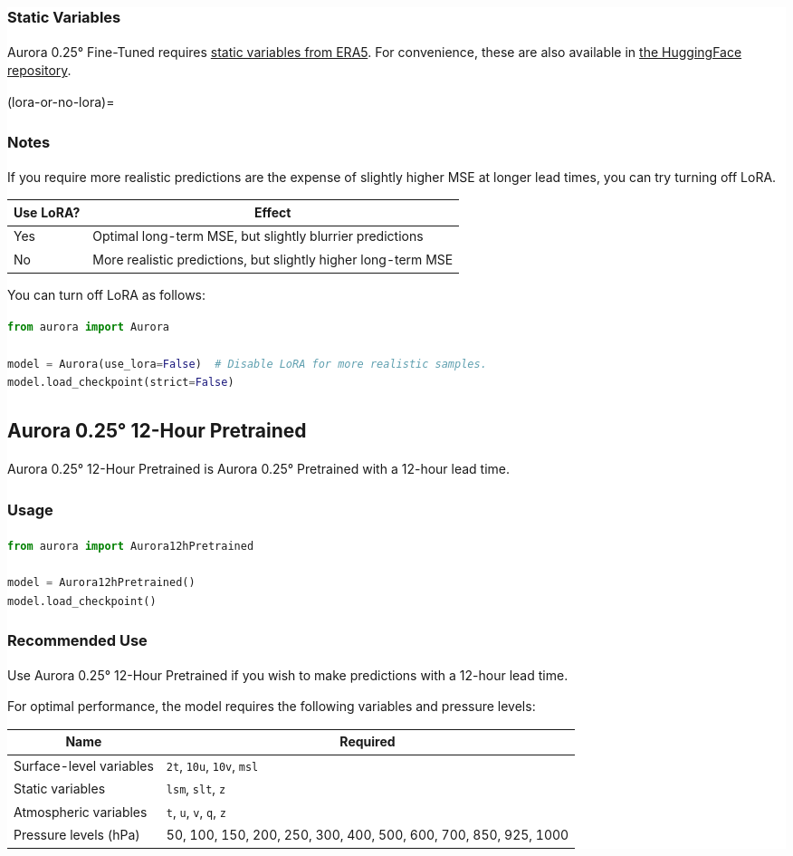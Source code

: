 
### Static Variables

Aurora 0.25° Fine-Tuned requires
[static variables from ERA5](https://cds.climate.copernicus.eu/cdsapp#!/dataset/reanalysis-era5-single-levels?tab=form).
For convenience, these are also available in
[the HuggingFace repository](https://huggingface.co/microsoft/aurora/blob/main/aurora-0.25-static.pickle).

(lora-or-no-lora)=
### Notes

If you require more realistic predictions are the expense of slightly higher MSE at longer lead times, you can try turning off LoRA.

| Use LoRA? | Effect |
| - | - |
| Yes | Optimal long-term MSE, but slightly blurrier predictions |
| No | More realistic predictions, but slightly higher long-term MSE |

You can turn off LoRA as follows:

```python
from aurora import Aurora

model = Aurora(use_lora=False)  # Disable LoRA for more realistic samples.
model.load_checkpoint(strict=False)
```

## Aurora 0.25° 12-Hour Pretrained

Aurora 0.25° 12-Hour Pretrained is Aurora 0.25° Pretrained with a 12-hour lead time.

### Usage

```python
from aurora import Aurora12hPretrained

model = Aurora12hPretrained()
model.load_checkpoint()
```

### Recommended Use

Use Aurora 0.25° 12-Hour Pretrained if you wish to make predictions with a 12-hour lead time.

For optimal performance, the model requires the following variables and pressure levels:

| Name | Required |
| - | - |
| Surface-level variables | `2t`, `10u`, `10v`, `msl` |
| Static variables | `lsm`, `slt`, `z` |
| Atmospheric variables | `t`, `u`, `v`, `q`, `z` |
| Pressure levels (hPa) | 50, 100, 150, 200, 250, 300, 400, 500, 600, 700, 850, 925, 1000 |
